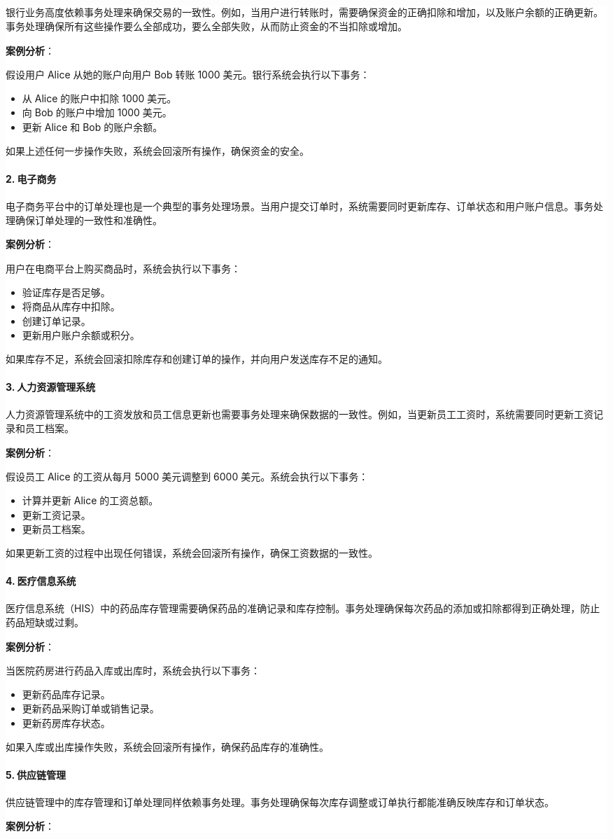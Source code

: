 银行业务高度依赖事务处理来确保交易的一致性。例如，当用户进行转账时，需要确保资金的正确扣除和增加，以及账户余额的正确更新。事务处理确保所有这些操作要么全部成功，要么全部失败，从而防止资金的不当扣除或增加。

**案例分析**：

假设用户 Alice 从她的账户向用户 Bob 转账 1000 美元。银行系统会执行以下事务：

- 从 Alice 的账户中扣除 1000 美元。
- 向 Bob 的账户中增加 1000 美元。
- 更新 Alice 和 Bob 的账户余额。

如果上述任何一步操作失败，系统会回滚所有操作，确保资金的安全。

#### 2. 电子商务

电子商务平台中的订单处理也是一个典型的事务处理场景。当用户提交订单时，系统需要同时更新库存、订单状态和用户账户信息。事务处理确保订单处理的一致性和准确性。

**案例分析**：

用户在电商平台上购买商品时，系统会执行以下事务：

- 验证库存是否足够。
- 将商品从库存中扣除。
- 创建订单记录。
- 更新用户账户余额或积分。

如果库存不足，系统会回滚扣除库存和创建订单的操作，并向用户发送库存不足的通知。

#### 3. 人力资源管理系统

人力资源管理系统中的工资发放和员工信息更新也需要事务处理来确保数据的一致性。例如，当更新员工工资时，系统需要同时更新工资记录和员工档案。

**案例分析**：

假设员工 Alice 的工资从每月 5000 美元调整到 6000 美元。系统会执行以下事务：

- 计算并更新 Alice 的工资总额。
- 更新工资记录。
- 更新员工档案。

如果更新工资的过程中出现任何错误，系统会回滚所有操作，确保工资数据的一致性。

#### 4. 医疗信息系统

医疗信息系统（HIS）中的药品库存管理需要确保药品的准确记录和库存控制。事务处理确保每次药品的添加或扣除都得到正确处理，防止药品短缺或过剩。

**案例分析**：

当医院药房进行药品入库或出库时，系统会执行以下事务：

- 更新药品库存记录。
- 更新药品采购订单或销售记录。
- 更新药房库存状态。

如果入库或出库操作失败，系统会回滚所有操作，确保药品库存的准确性。

#### 5. 供应链管理

供应链管理中的库存管理和订单处理同样依赖事务处理。事务处理确保每次库存调整或订单执行都能准确反映库存和订单状态。

**案例分析**：

